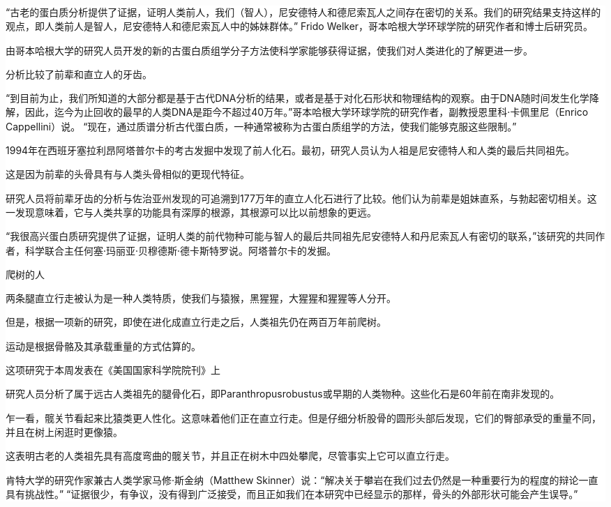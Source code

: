 “古老的蛋白质分析提供了证据，证明人类前人，我们（智人），尼安德特人和德尼索瓦人之间存在密切的关系。我们的研究结果支持这样的观点，即人类前人是智人，尼安德特人和德尼索瓦人中的姊妹群体。” Frido Welker，哥本哈根大学环球学院的研究作者和博士后研究员。

由哥本哈根大学的研究人员开发的新的古蛋白质组学分子方法使科学家能够获得证据，使我们对人类进化的了解更进一步。

分析比较了前辈和直立人的牙齿。

“到目前为止，我们所知道的大部分都是基于古代DNA分析的结果，或者是基于对化石形状和物理结构的观察。由于DNA随时间发生化学降解，因此，迄今为止回收的最早的人类DNA是距今不超过40万年。”哥本哈根大学环球学院的研究作者，副教授恩里科·卡佩里尼（Enrico Cappellini）说。 “现在，通过质谱分析古代蛋白质，一种通常被称为古蛋白质组学的方法，使我们能够克服这些限制。”

1994年在西班牙塞拉利昂阿塔普尔卡的考古发掘中发现了前人化石。最初，研究人员认为人祖是尼安德特人和人类的最后共同祖先。

这是因为前辈的头骨具有与人类头骨相似的更现代特征。

研究人员将前辈牙齿的分析与佐治亚州发现的可追溯到177万年的直立人化石进行了比较。他们认为前辈是姐妹直系，与勃起密切相关。这一发现意味着，它与人类共享的功能具有深厚的根源，其根源可以比以前想象的更远。

“我很高兴蛋白质研究提供了证据，证明人类的前代物种可能与智人的最后共同祖先尼安德特人和丹尼索瓦人有密切的联系，”该研究的共同作者，科学联合主任何塞·玛丽亚·贝穆德斯·德卡斯特罗说。阿塔普尔卡的发掘。

爬树的人

两条腿直立行走被认为是一种人类特质，使我们与猿猴，黑猩猩，大猩猩和猩猩等人分开。

但是，根据一项新的研究，即使在进化成直立行走之后，人类祖先仍在两百万年前爬树。

运动是根据骨骼及其承载重量的方式估算的。

这项研究于本周发表在《美国国家科学院院刊》上

研究人员分析了属于远古人类祖先的腿骨化石，即Paranthropusrobustus或早期的人类物种。这些化石是60年前在南非发现的。

乍一看，髋关节看起来比猿类更人性化。这意味着他们正在直立行走。但是仔细分析股骨的圆形头部后发现，它们的臀部承受的重量不同，并且在树上闲逛时更像猿。

这表明古老的人类祖先具有高度弯曲的髋关节，并且正在树木中四处攀爬，尽管事实上它可以直立行走。

肯特大学的研究作家兼古人类学家马修·斯金纳（Matthew Skinner）说：“解决关于攀岩在我们过去仍然是一种重要行为的程度的辩论一直具有挑战性。” “证据很少，有争议，没有得到广泛接受，而且正如我们在本研究中已经显示的那样，骨头的外部形状可能会产生误导。”